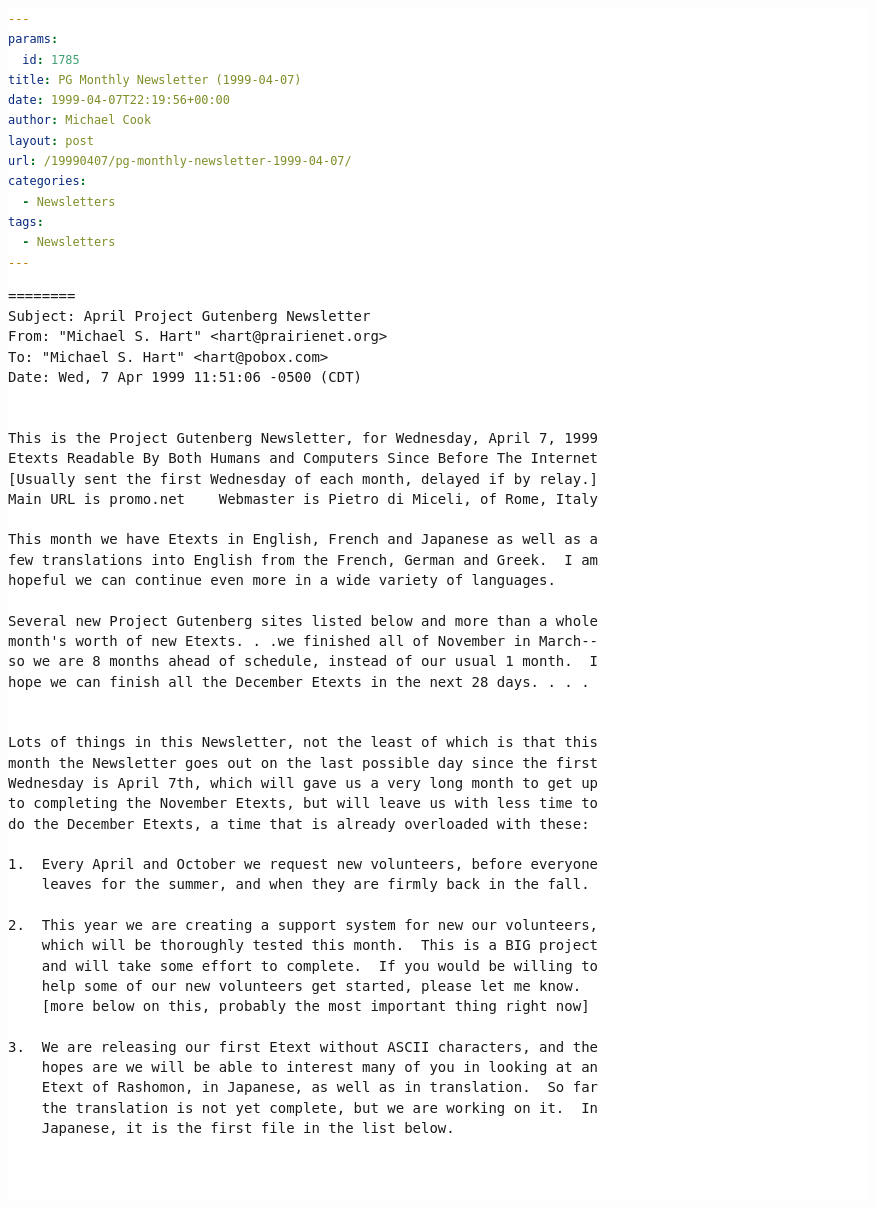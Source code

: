 ```yaml
---
params:
  id: 1785
title: PG Monthly Newsletter (1999-04-07)
date: 1999-04-07T22:19:56+00:00
author: Michael Cook
layout: post
url: /19990407/pg-monthly-newsletter-1999-04-07/
categories:
  - Newsletters
tags:
  - Newsletters
---
```

<pre>========
Subject: April Project Gutenberg Newsletter
From: "Michael S. Hart" &lt;hart@prairienet.org&gt;
To: "Michael S. Hart" &lt;hart@pobox.com&gt;
Date: Wed, 7 Apr 1999 11:51:06 -0500 (CDT)


This is the Project Gutenberg Newsletter, for Wednesday, April 7, 1999
Etexts Readable By Both Humans and Computers Since Before The Internet
[Usually sent the first Wednesday of each month, delayed if by relay.]
Main URL is promo.net    Webmaster is Pietro di Miceli, of Rome, Italy

This month we have Etexts in English, French and Japanese as well as a
few translations into English from the French, German and Greek.  I am
hopeful we can continue even more in a wide variety of languages.

Several new Project Gutenberg sites listed below and more than a whole
month's worth of new Etexts. . .we finished all of November in March--
so we are 8 months ahead of schedule, instead of our usual 1 month.  I
hope we can finish all the December Etexts in the next 28 days. . . .


Lots of things in this Newsletter, not the least of which is that this
month the Newsletter goes out on the last possible day since the first
Wednesday is April 7th, which will gave us a very long month to get up
to completing the November Etexts, but will leave us with less time to
do the December Etexts, a time that is already overloaded with these:

1.  Every April and October we request new volunteers, before everyone
    leaves for the summer, and when they are firmly back in the fall.

2.  This year we are creating a support system for new our volunteers,
    which will be thoroughly tested this month.  This is a BIG project
    and will take some effort to complete.  If you would be willing to
    help some of our new volunteers get started, please let me know.
    [more below on this, probably the most important thing right now]

3.  We are releasing our first Etext without ASCII characters, and the
    hopes are we will be able to interest many of you in looking at an
    Etext of Rashomon, in Japanese, as well as in translation.  So far
    the translation is not yet complete, but we are working on it.  In
    Japanese, it is the first file in the list below.
